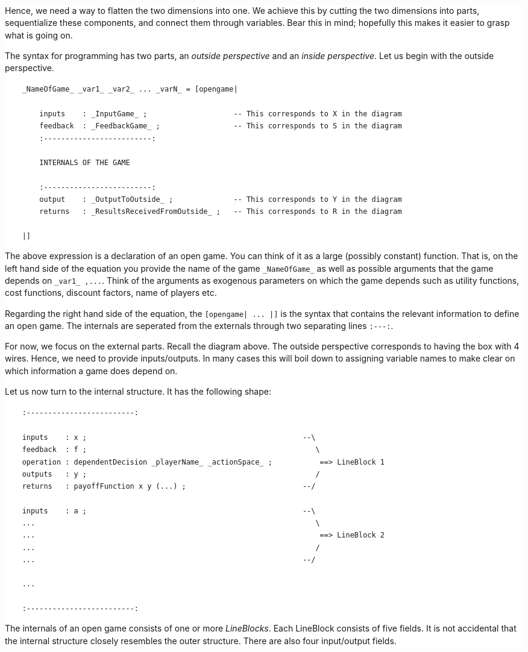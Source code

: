 Hence, we need a way to flatten the two dimensions into one. We achieve this by cutting the two dimensions into parts, sequentialize these components, and connect them through variables. Bear this in mind; hopefully this makes it easier to grasp what is going on.


The syntax for programming has two parts, an _outside perspective_ and an _inside perspective_. Let us begin with the outside perspective.

        _NameOfGame_ _var1_ _var2_ ... _varN_ = [opengame|

            inputs    : _InputGame_ ;                    -- This corresponds to X in the diagram
            feedback  : _FeedbackGame_ ;                 -- This corresponds to S in the diagram
            :-------------------------:

            INTERNALS OF THE GAME

            :-------------------------:
            output    : _OutputToOutside_ ;              -- This corresponds to Y in the diagram
            returns   : _ResultsReceivedFromOutside_ ;   -- This corresponds to R in the diagram

        |]

The above expression is a declaration of an open game. You can think of it as a large (possibly constant) function. That is, on the left hand side of the equation you provide the name of the game `_NameOfGame_` as well as possible arguments that the game depends on `_var1_ ,...`. Think of the arguments as exogenous parameters on which the game depends such as utility functions, cost functions, discount factors, name of players etc.

Regarding the right hand side of the equation, the `[opengame| ... |]` is the syntax that contains the relevant information to define an open game. The internals are seperated from the externals through two separating lines `:---:`.

For now, we focus on the external parts. Recall the diagram above. The outside perspective corresponds to having the box with 4 wires. Hence, we need to provide inputs/outputs. In many cases this will boil down to assigning variable names to make clear on which information a game does depend on.

Let us now turn to the internal structure. It has the following shape:


        :-------------------------:

        inputs    : x ;                                                  --\
        feedback  : f ;                                                     \
        operation : dependentDecision _playerName_ _actionSpace_ ;           ==> LineBlock 1
        outputs   : y ;                                                     /
        returns   : payoffFunction x y (...) ;                           --/

        inputs    : a ;                                                  --\
        ...                                                                 \
        ...                                                                  ==> LineBlock 2
        ...                                                                 /
        ...                                                              --/

        ...

        :-------------------------:

The internals of an open game consists of one or more _LineBlocks_. Each LineBlock consists of five fields.
It is not accidental that the internal structure closely resembles the outer structure. There are also four input/output fields.
